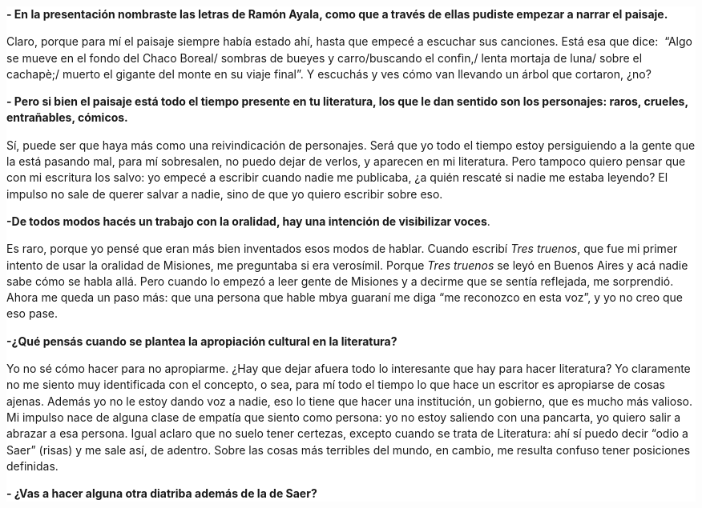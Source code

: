 


**- En la presentación nombraste las letras de Ramón Ayala, como que a través de ellas pudiste empezar a narrar el paisaje.**




Claro, porque para mí el paisaje siempre había estado ahí, hasta que empecé a escuchar sus canciones. Está esa que dice:  “Algo se mueve en el fondo del Chaco Boreal/ sombras de bueyes y carro/buscando el confìn,/ lenta mortaja de luna/ sobre el cachapè;/ muerto el gigante del monte en su viaje final”. Y escuchás y ves cómo van llevando un árbol que cortaron, ¿no?




**- Pero si bien el paisaje está todo el tiempo presente en tu literatura, los que le dan sentido son los personajes: raros, crueles, entrañables, cómicos.**




Sí, puede ser que haya más como una reivindicación de personajes. Será que yo todo el tiempo estoy persiguiendo a la gente que la está pasando mal, para mí sobresalen, no puedo dejar de verlos, y aparecen en mi literatura. Pero tampoco quiero pensar que con mi escritura los salvo: yo empecé a escribir cuando nadie me publicaba, ¿a quién rescaté si nadie me estaba leyendo? El impulso no sale de querer salvar a nadie, sino de que yo quiero escribir sobre eso.




**-De todos modos hacés un trabajo con la oralidad, hay una intención de visibilizar voces**.




Es raro, porque yo pensé que eran más bien inventados esos modos de hablar. Cuando escribí *Tres truenos*, que fue mi primer intento de usar la oralidad de Misiones, me preguntaba si era verosímil. Porque *Tres truenos* se leyó en Buenos Aires y acá nadie sabe cómo se habla allá. Pero cuando lo empezó a leer gente de Misiones y a decirme que se sentía reflejada, me sorprendió. Ahora me queda un paso más: que una persona que hable mbya guaraní me diga “me reconozco en esta voz”, y yo no creo que eso pase.




**-¿Qué pensás cuando se plantea la apropiación cultural en la literatura?**




Yo no sé cómo hacer para no apropiarme. ¿Hay que dejar afuera todo lo interesante que hay para hacer literatura? Yo claramente no me siento muy identificada con el concepto, o sea, para mí todo el tiempo lo que hace un escritor es apropiarse de cosas ajenas. Además yo no le estoy dando voz a nadie, eso lo tiene que hacer una institución, un gobierno, que es mucho más valioso. Mi impulso nace de alguna clase de empatía que siento como persona: yo no estoy saliendo con una pancarta, yo quiero salir a abrazar a esa persona. Igual aclaro que no suelo tener certezas, excepto cuando se trata de Literatura: ahí sí puedo decir “odio a Saer” (risas) y me sale así, de adentro. Sobre las cosas más terribles del mundo, en cambio, me resulta confuso tener posiciones definidas.




**- ¿Vas a hacer alguna otra diatriba además de la de Saer?**


